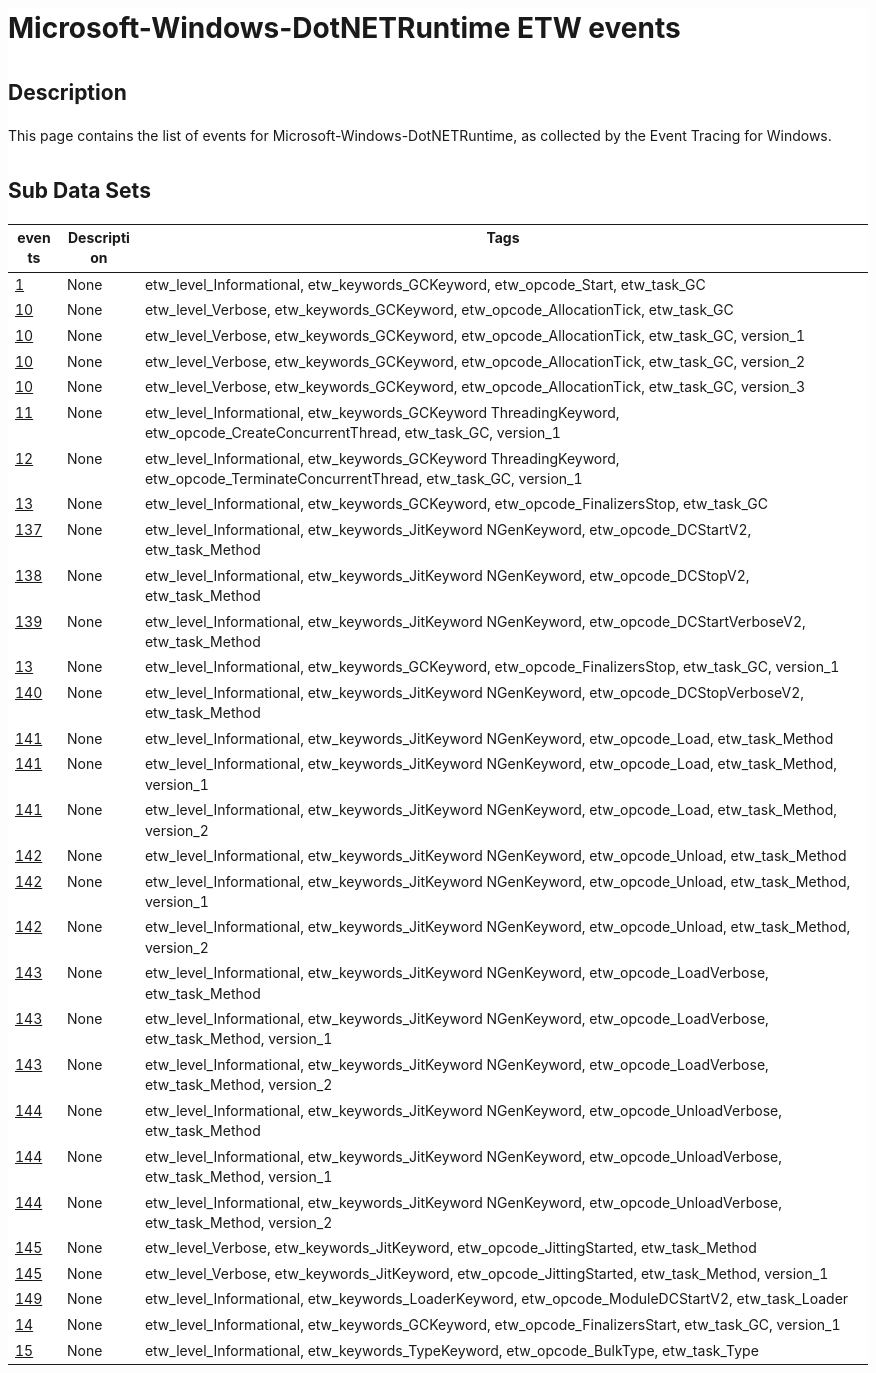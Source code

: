 # Microsoft-Windows-DotNETRuntime ETW events

## Description
This page contains the list of events for Microsoft-Windows-DotNETRuntime, as collected by the Event Tracing for Windows.

## Sub Data Sets
|events|Description|Tags|
|---|---|---|
|[1](events/event-1.md)|None|etw_level_Informational, etw_keywords_GCKeyword, etw_opcode_Start, etw_task_GC|
|[10](events/event-10.md)|None|etw_level_Verbose, etw_keywords_GCKeyword, etw_opcode_AllocationTick, etw_task_GC|
|[10](events/event-10_v1.md)|None|etw_level_Verbose, etw_keywords_GCKeyword, etw_opcode_AllocationTick, etw_task_GC, version_1|
|[10](events/event-10_v2.md)|None|etw_level_Verbose, etw_keywords_GCKeyword, etw_opcode_AllocationTick, etw_task_GC, version_2|
|[10](events/event-10_v3.md)|None|etw_level_Verbose, etw_keywords_GCKeyword, etw_opcode_AllocationTick, etw_task_GC, version_3|
|[11](events/event-11_v1.md)|None|etw_level_Informational, etw_keywords_GCKeyword ThreadingKeyword, etw_opcode_CreateConcurrentThread, etw_task_GC, version_1|
|[12](events/event-12_v1.md)|None|etw_level_Informational, etw_keywords_GCKeyword ThreadingKeyword, etw_opcode_TerminateConcurrentThread, etw_task_GC, version_1|
|[13](events/event-13.md)|None|etw_level_Informational, etw_keywords_GCKeyword, etw_opcode_FinalizersStop, etw_task_GC|
|[137](events/event-137.md)|None|etw_level_Informational, etw_keywords_JitKeyword NGenKeyword, etw_opcode_DCStartV2, etw_task_Method|
|[138](events/event-138.md)|None|etw_level_Informational, etw_keywords_JitKeyword NGenKeyword, etw_opcode_DCStopV2, etw_task_Method|
|[139](events/event-139.md)|None|etw_level_Informational, etw_keywords_JitKeyword NGenKeyword, etw_opcode_DCStartVerboseV2, etw_task_Method|
|[13](events/event-13_v1.md)|None|etw_level_Informational, etw_keywords_GCKeyword, etw_opcode_FinalizersStop, etw_task_GC, version_1|
|[140](events/event-140.md)|None|etw_level_Informational, etw_keywords_JitKeyword NGenKeyword, etw_opcode_DCStopVerboseV2, etw_task_Method|
|[141](events/event-141.md)|None|etw_level_Informational, etw_keywords_JitKeyword NGenKeyword, etw_opcode_Load, etw_task_Method|
|[141](events/event-141_v1.md)|None|etw_level_Informational, etw_keywords_JitKeyword NGenKeyword, etw_opcode_Load, etw_task_Method, version_1|
|[141](events/event-141_v2.md)|None|etw_level_Informational, etw_keywords_JitKeyword NGenKeyword, etw_opcode_Load, etw_task_Method, version_2|
|[142](events/event-142.md)|None|etw_level_Informational, etw_keywords_JitKeyword NGenKeyword, etw_opcode_Unload, etw_task_Method|
|[142](events/event-142_v1.md)|None|etw_level_Informational, etw_keywords_JitKeyword NGenKeyword, etw_opcode_Unload, etw_task_Method, version_1|
|[142](events/event-142_v2.md)|None|etw_level_Informational, etw_keywords_JitKeyword NGenKeyword, etw_opcode_Unload, etw_task_Method, version_2|
|[143](events/event-143.md)|None|etw_level_Informational, etw_keywords_JitKeyword NGenKeyword, etw_opcode_LoadVerbose, etw_task_Method|
|[143](events/event-143_v1.md)|None|etw_level_Informational, etw_keywords_JitKeyword NGenKeyword, etw_opcode_LoadVerbose, etw_task_Method, version_1|
|[143](events/event-143_v2.md)|None|etw_level_Informational, etw_keywords_JitKeyword NGenKeyword, etw_opcode_LoadVerbose, etw_task_Method, version_2|
|[144](events/event-144.md)|None|etw_level_Informational, etw_keywords_JitKeyword NGenKeyword, etw_opcode_UnloadVerbose, etw_task_Method|
|[144](events/event-144_v1.md)|None|etw_level_Informational, etw_keywords_JitKeyword NGenKeyword, etw_opcode_UnloadVerbose, etw_task_Method, version_1|
|[144](events/event-144_v2.md)|None|etw_level_Informational, etw_keywords_JitKeyword NGenKeyword, etw_opcode_UnloadVerbose, etw_task_Method, version_2|
|[145](events/event-145.md)|None|etw_level_Verbose, etw_keywords_JitKeyword, etw_opcode_JittingStarted, etw_task_Method|
|[145](events/event-145_v1.md)|None|etw_level_Verbose, etw_keywords_JitKeyword, etw_opcode_JittingStarted, etw_task_Method, version_1|
|[149](events/event-149.md)|None|etw_level_Informational, etw_keywords_LoaderKeyword, etw_opcode_ModuleDCStartV2, etw_task_Loader|
|[14](events/event-14_v1.md)|None|etw_level_Informational, etw_keywords_GCKeyword, etw_opcode_FinalizersStart, etw_task_GC, version_1|
|[15](events/event-15.md)|None|etw_level_Informational, etw_keywords_TypeKeyword, etw_opcode_BulkType, etw_task_Type|